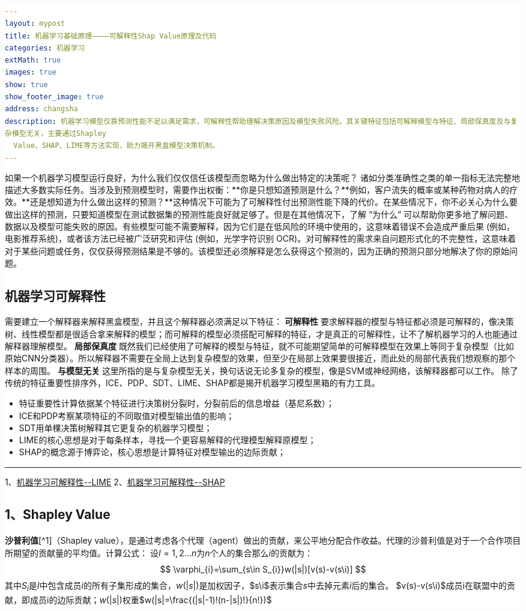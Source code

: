 ```yaml
---
layout: mypost
title: 机器学习基础原理————可解释性Shap Value原理及代码
categories: 机器学习
extMath: true
images: true
show: true
show_footer_image: true
address: changsha
description: 机器学习模型仅靠预测性能不足以满足需求，可解释性帮助理解决策原因及模型失败风险。其关键特征包括可解释模型与特征、局部保真度及与复杂模型无关，主要通过Shapley
  Value、SHAP、LIME等方法实现，助力揭开黑盒模型决策机制。
---
```


如果⼀个机器学习模型运⾏良好，为什么我们仅仅信任该模型⽽忽略为什么做出特定的决策呢？
诸如分类准确性之类的单⼀指标⽆法完整地描述⼤多数实际任务。当涉及到预测模型时，需要作出权衡：**你是只想知道预测是什么？**例如，客户流失的概率或某种药物对病⼈的疗效。**还是想知道为什么做出这样的预测？**这种情况下可能为了可解释性付出预测性能下降的代价。在某些情况下，你不必关⼼为什么要做出这样的预测，只要知道模型在测试数据集的预测性能良好就⾜够了。但是在其他情况下，了解 “为什么” 可以帮助你更多地了解问题、数据以及模型可能失败的原因。有些模型可能不需要解释，因为它们是在低风险的环境中使⽤的，这意味着错误不会造成严重后果 (例如，电影推荐系统)，或者该⽅法已经被⼴泛研究和评估 (例如，光学字符识别 OCR)。对可解释性的需求来⾃问题形式化的不完整性，这意味着对于某些问题或任务，仅仅获得预测结果是不够的。该模型还必须解释是怎么获得这个预测的，因为正确的预测只部分地解决了你的原始问题。

## 机器学习可解释性

需要建立一个解释器来解释黑盒模型，并且这个解释器必须满足以下特征：
**可解释性**
要求解释器的模型与特征都必须是可解释的，像决策树、线性模型都是很适合拿来解释的模型；而可解释的模型必须搭配可解释的特征，才是真正的可解释性，让不了解机器学习的人也能通过解释器理解模型。
**局部保真度**
既然我们已经使用了可解释的模型与特征，就不可能期望简单的可解释模型在效果上等同于复杂模型（比如原始CNN分类器）。所以解释器不需要在全局上达到复杂模型的效果，但至少在局部上效果要很接近，而此处的局部代表我们想观察的那个样本的周围。
**与模型无关**
这里所指的是与复杂模型无关，换句话说无论多复杂的模型，像是SVM或神经网络，该解释器都可以工作。
除了传统的特征重要性排序外，ICE、PDP、SDT、LIME、SHAP都是揭开机器学习模型黑箱的有力工具。
* 特征重要性计算依据某个特征进行决策树分裂时，分裂前后的信息增益（基尼系数）；
* ICE和PDP考察某项特征的不同取值对模型输出值的影响；
* SDT用单棵决策树解释其它更复杂的机器学习模型；
* LIME的核心思想是对于每条样本，寻找一个更容易解释的代理模型解释原模型；
* SHAP的概念源于博弈论，核心思想是计算特征对模型输出的边际贡献；

---

1、[机器学习可解释性--LIME](https://www.big-yellow-j.top/posts/2024/01/03/lime.html)
2、[机器学习可解释性--SHAP](https://www.big-yellow-j.top/posts/2024/01/04/shapvalue.html)


## 1、Shapley Value
**沙普利值**[^1]（Shapley value），是通过考虑各个代理（agent）做出的贡献，来公平地分配合作收益。代理的沙普利值是对于一个合作项目所期望的贡献量的平均值。计算公式：
设$I={1,2...n}$为$n$个人的集合那么$i$的贡献为：
$$
\varphi_{i}=\sum_{s\in S_{i}}w(|s|)[v(s)-v(s\i)]
$$
其中$S_{i}$是$I$中包含成员$i$的所有子集形成的集合，$w(|s|)$是加权因子，$s\i$表示集合$s$中去掉元素$i$后的集合。
$v(s)-v(s\i)$成员i在联盟中的贡献，即成员i的边际贡献；$w(|s|)$权重$w(|s|=\frac{(|s|-1)!(n-|s|)!}{n!})$
